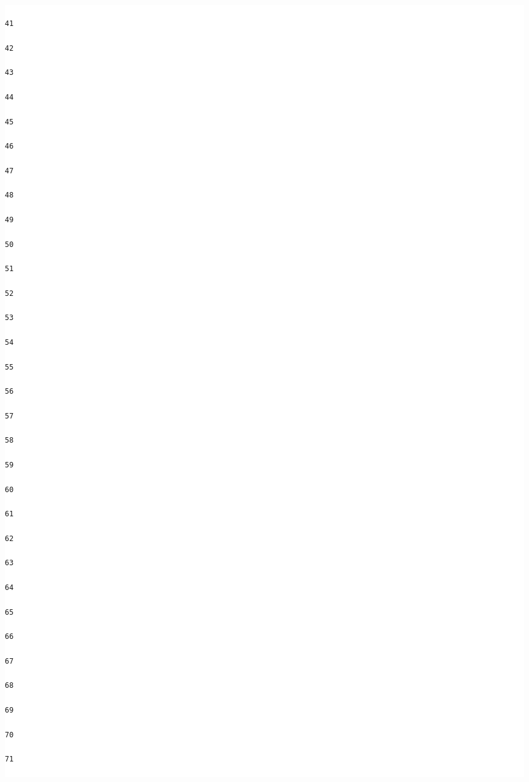 ```bash
 
41
 
42
 
43
 
44
 
45
 
46
 
47
 
48
 
49
 
50
 
51
 
52
 
53
 
54
 
55
 
56
 
57
 
58
 
59
 
60
 
61
 
62
 
63
 
64
 
65
 
66
 
67
 
68
 
69
 
70
 
71
 
```